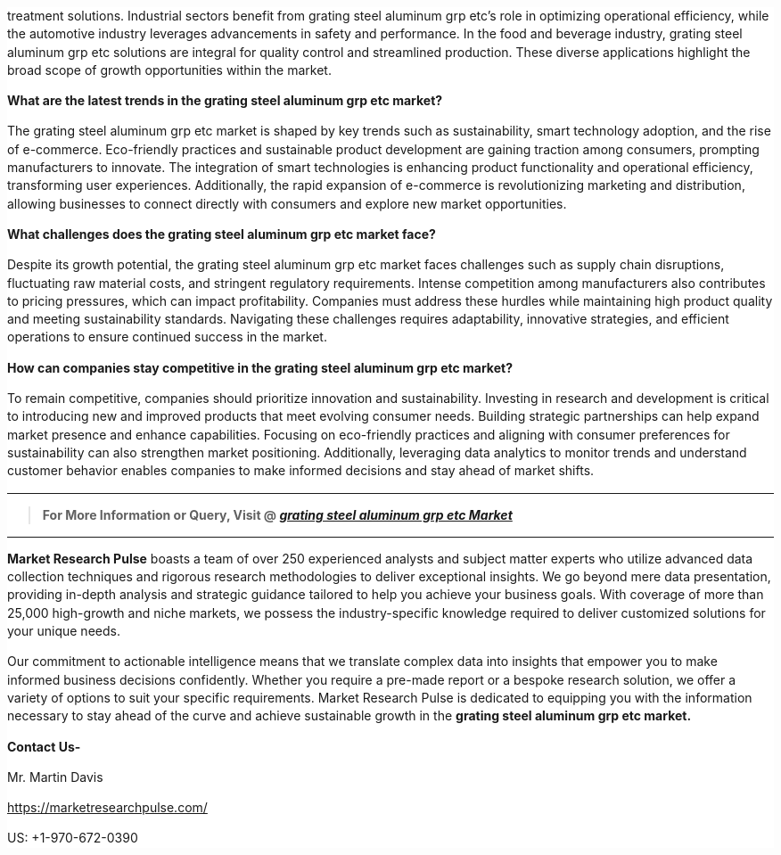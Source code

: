 treatment solutions. Industrial sectors benefit from grating steel aluminum grp etc&rsquo;s role in optimizing operational efficiency, while the automotive industry leverages advancements in safety and performance. In the food and beverage industry, grating steel aluminum grp etc solutions are integral for quality control and streamlined production. These diverse applications highlight the broad scope of growth opportunities within the market.</p><p><strong>What are the latest trends in the grating steel aluminum grp etc market?</strong></p><p>The grating steel aluminum grp etc market is shaped by key trends such as sustainability, smart technology adoption, and the rise of e-commerce. Eco-friendly practices and sustainable product development are gaining traction among consumers, prompting manufacturers to innovate. The integration of smart technologies is enhancing product functionality and operational efficiency, transforming user experiences. Additionally, the rapid expansion of e-commerce is revolutionizing marketing and distribution, allowing businesses to connect directly with consumers and explore new market opportunities.</p><p><strong>What challenges does the grating steel aluminum grp etc market face?</strong></p><p>Despite its growth potential, the grating steel aluminum grp etc market faces challenges such as supply chain disruptions, fluctuating raw material costs, and stringent regulatory requirements. Intense competition among manufacturers also contributes to pricing pressures, which can impact profitability. Companies must address these hurdles while maintaining high product quality and meeting sustainability standards. Navigating these challenges requires adaptability, innovative strategies, and efficient operations to ensure continued success in the market.</p><p><strong>How can companies stay competitive in the grating steel aluminum grp etc market?</strong></p><p>To remain competitive, companies should prioritize innovation and sustainability. Investing in research and development is critical to introducing new and improved products that meet evolving consumer needs. Building strategic partnerships can help expand market presence and enhance capabilities. Focusing on eco-friendly practices and aligning with consumer preferences for sustainability can also strengthen market positioning. Additionally, leveraging data analytics to monitor trends and understand customer behavior enables companies to make informed decisions and stay ahead of market shifts.</p><hr /><blockquote><p><strong>For More Information or Query, Visit @&nbsp;<em><a href="https://marketresearchpulse.com/report/4037/grating-steel-aluminum-grp-etc-market?utm_source=Linkedin&utm_medium=0116">grating steel aluminum grp etc Market</a></em></strong></p></blockquote><hr /><p><strong>Market Research Pulse</strong> boasts a team of over 250 experienced analysts and subject matter experts who utilize advanced data collection techniques and rigorous research methodologies to deliver exceptional insights. We go beyond mere data presentation, providing in-depth analysis and strategic guidance tailored to help you achieve your business goals. With coverage of more than 25,000 high-growth and niche markets, we possess the industry-specific knowledge required to deliver customized solutions for your unique needs.</p><p>Our commitment to actionable intelligence means that we translate complex data into insights that empower you to make informed business decisions confidently. Whether you require a pre-made report or a bespoke research solution, we offer a variety of options to suit your specific requirements. Market Research Pulse is dedicated to equipping you with the information necessary to stay ahead of the curve and achieve sustainable growth in the <strong>grating steel aluminum grp etc market.</strong></p><p><strong>Contact Us-</strong></p><p>Mr. Martin Davis</p><p>https://marketresearchpulse.com/</p><p>US: +1-970-672-0390</p>

